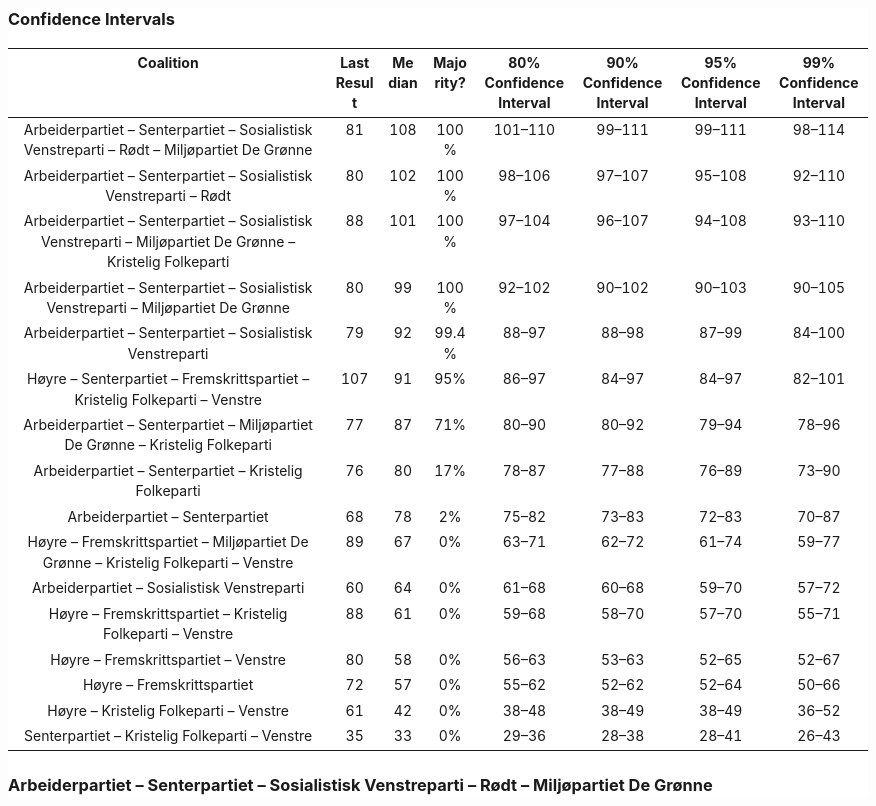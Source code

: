 ### Confidence Intervals

| Coalition | Last Result | Median | Majority? | 80% Confidence Interval | 90% Confidence Interval | 95% Confidence Interval | 99% Confidence Interval |
|:---------:|:-----------:|:------:|:---------:|:-----------------------:|:-----------------------:|:-----------------------:|:-----------------------:|
| Arbeiderpartiet – Senterpartiet – Sosialistisk Venstreparti – Rødt – Miljøpartiet De Grønne | 81 | 108 | 100% | 101–110 | 99–111 | 99–111 | 98–114 |
| Arbeiderpartiet – Senterpartiet – Sosialistisk Venstreparti – Rødt | 80 | 102 | 100% | 98–106 | 97–107 | 95–108 | 92–110 |
| Arbeiderpartiet – Senterpartiet – Sosialistisk Venstreparti – Miljøpartiet De Grønne – Kristelig Folkeparti | 88 | 101 | 100% | 97–104 | 96–107 | 94–108 | 93–110 |
| Arbeiderpartiet – Senterpartiet – Sosialistisk Venstreparti – Miljøpartiet De Grønne | 80 | 99 | 100% | 92–102 | 90–102 | 90–103 | 90–105 |
| Arbeiderpartiet – Senterpartiet – Sosialistisk Venstreparti | 79 | 92 | 99.4% | 88–97 | 88–98 | 87–99 | 84–100 |
| Høyre – Senterpartiet – Fremskrittspartiet – Kristelig Folkeparti – Venstre | 107 | 91 | 95% | 86–97 | 84–97 | 84–97 | 82–101 |
| Arbeiderpartiet – Senterpartiet – Miljøpartiet De Grønne – Kristelig Folkeparti | 77 | 87 | 71% | 80–90 | 80–92 | 79–94 | 78–96 |
| Arbeiderpartiet – Senterpartiet – Kristelig Folkeparti | 76 | 80 | 17% | 78–87 | 77–88 | 76–89 | 73–90 |
| Arbeiderpartiet – Senterpartiet | 68 | 78 | 2% | 75–82 | 73–83 | 72–83 | 70–87 |
| Høyre – Fremskrittspartiet – Miljøpartiet De Grønne – Kristelig Folkeparti – Venstre | 89 | 67 | 0% | 63–71 | 62–72 | 61–74 | 59–77 |
| Arbeiderpartiet – Sosialistisk Venstreparti | 60 | 64 | 0% | 61–68 | 60–68 | 59–70 | 57–72 |
| Høyre – Fremskrittspartiet – Kristelig Folkeparti – Venstre | 88 | 61 | 0% | 59–68 | 58–70 | 57–70 | 55–71 |
| Høyre – Fremskrittspartiet – Venstre | 80 | 58 | 0% | 56–63 | 53–63 | 52–65 | 52–67 |
| Høyre – Fremskrittspartiet | 72 | 57 | 0% | 55–62 | 52–62 | 52–64 | 50–66 |
| Høyre – Kristelig Folkeparti – Venstre | 61 | 42 | 0% | 38–48 | 38–49 | 38–49 | 36–52 |
| Senterpartiet – Kristelig Folkeparti – Venstre | 35 | 33 | 0% | 29–36 | 28–38 | 28–41 | 26–43 |

### Arbeiderpartiet – Senterpartiet – Sosialistisk Venstreparti – Rødt – Miljøpartiet De Grønne
